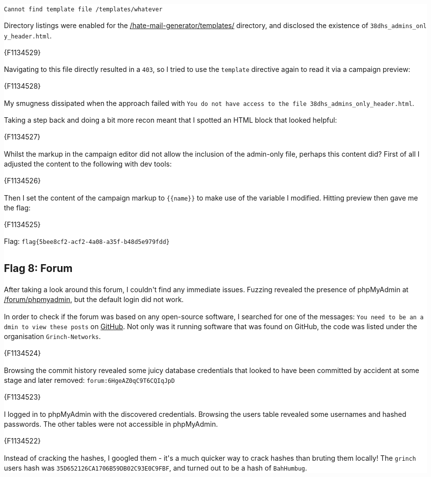 ```
Cannot find template file /templates/whatever
```

Directory listings were enabled for the [/hate-mail-generator/templates/]( https://hackyholidays.h1ctf.com/hate-mail-generator/templates/) directory, and disclosed the existence of `38dhs_admins_only_header.html`. 

{F1134529}

Navigating to this file directly resulted in a `403`, so I tried to use the `template` directive again to read it via a campaign preview:

{F1134528}

My smugness dissipated when the approach failed with `You do not have access to the file 38dhs_admins_only_header.html`.

Taking a step back and doing a bit more recon meant that I spotted an HTML block that looked helpful:

{F1134527}

Whilst the markup in the campaign editor did not allow the inclusion of the admin-only file, perhaps this content did? First of all I adjusted the content to the following with dev tools:

{F1134526}

Then I set the content of the campaign markup to `{{name}}` to make use of the variable I modified. Hitting preview then gave me the flag:

{F1134525}

Flag: `flag{5bee8cf2-acf2-4a08-a35f-b48d5e979fdd}`

## Flag 8: Forum

After taking a look around this forum, I couldn't find any immediate issues. Fuzzing revealed the presence of phpMyAdmin at [/forum/phpmyadmin](https://hackyholidays.h1ctf.com/forum/phpmyadmin), but the default login did not work.

In order to check if the forum was based on any open-source software, I searched for one of the messages: `You need to be an admin to view these posts` on [GitHub](https://github.com/search?q=%22You+need+to+be+an+admin+to+view+these+posts%22&type=code). Not only was it running software that was found on GitHub, the code was listed under the organisation `Grinch-Networks`.

{F1134524}

Browsing the commit history revealed some juicy database credentials that looked to have been committed by accident at some stage and later removed: `forum:6HgeAZ0qC9T6CQIqJpD`

{F1134523}

I logged in to phpMyAdmin with the discovered credentials. Browsing the users table revealed some usernames and hashed passwords. The other tables were not accessible in phpMyAdmin.

{F1134522}

Instead of cracking the hashes, I googled them - it's a much quicker way to crack hashes than bruting them locally! The `grinch` users hash was `35D652126CA1706B59DB02C93E0C9FBF`, and turned out to be a hash of `BahHumbug`.

